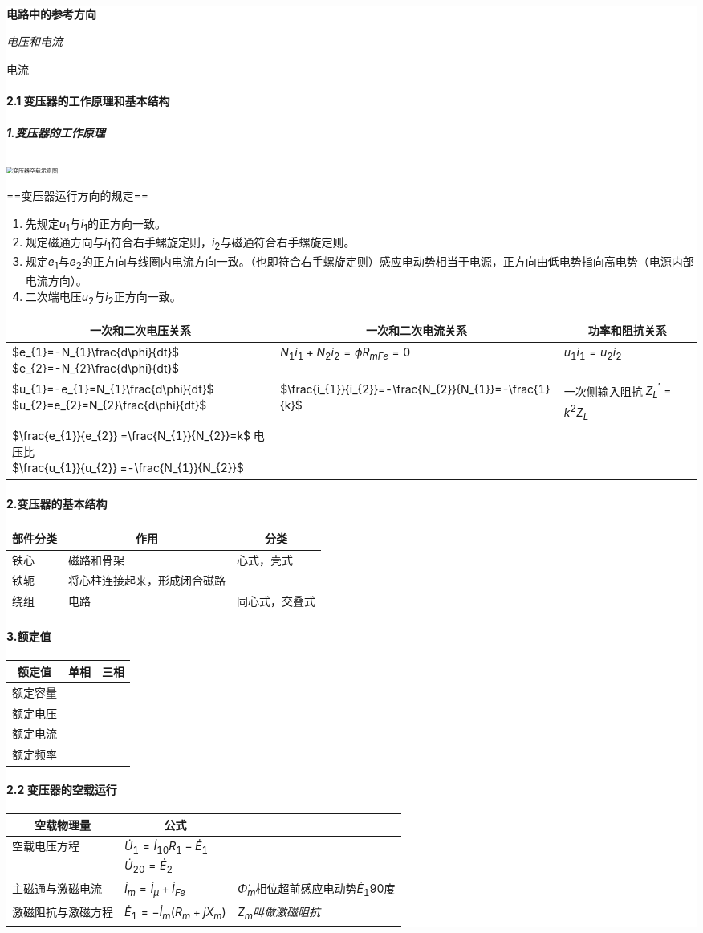 **电路中的参考方向**

*电压和电流*

电流



#### 2.1 变压器的工作原理和基本结构

##### 1.变压器的工作原理

<img src="https://gimg2.baidu.com/image_search/src=http%3A%2F%2Fpic4.zhimg.com%2Fv2-8ac56e4834f827aeae9962fa0fb5ea87_r.jpg&refer=http%3A%2F%2Fpic4.zhimg.com&app=2002&size=f9999,10000&q=a80&n=0&g=0n&fmt=auto?sec=1666685549&t=7243e508bc8624d9e20c3410120f2a72" alt="变压器空载示意图" style="zoom: 50%;" />

==变压器运行方向的规定==

1. 先规定$u_{1}$与$i_{1}$的正方向一致。
2. 规定磁通方向与$i_{1}$符合右手螺旋定则，$i_{2}$与磁通符合右手螺旋定则。
3. 规定$e_{1}$与$e_{2}$的正方向与线圈内电流方向一致。（也即符合右手螺旋定则）感应电动势相当于电源，正方向由低电势指向高电势（电源内部电流方向）。
4. 二次端电压$u_{2}$与$i_{2}$正方向一致。

| 一次和二次电压关系                                           | 一次和二次电流关系                                      | 功率和阻抗关系                         |
| ------------------------------------------------------------ | ------------------------------------------------------- | -------------------------------------- |
| $e_{1}=-N_{1}\frac{d\phi}{dt}$<br/>$e_{2}=-N_{2}\frac{d\phi}{dt}$ | $N_{1}i_{1}+N_{2}i_{2}=\phi R_{mFe}=0$                  | $u_{1}i_{1}=u_{2}i_{2}$                |
| $u_{1}=-e_{1}=N_{1}\frac{d\phi}{dt}$<br />$u_{2}=e_{2}=N_{2}\frac{d\phi}{dt}$ | $\frac{i_{1}}{i_{2}}=-\frac{N_{2}}{N_{1}}=-\frac{1}{k}$ | 一次侧输入阻抗  $Z_{L}^{'}=k^{2}Z_{L}$ |
| $\frac{e_{1}}{e_{2}} =\frac{N_{1}}{N_{2}}=k$   电压比<br />$\frac{u_{1}}{u_{2}} =-\frac{N_{1}}{N_{2}}$ |                                                         |                                        |

#### 2.变压器的基本结构

| 部件分类 | 作用                         | 分类           |
| -------- | ---------------------------- | -------------- |
| 铁心     | 磁路和骨架                   | 心式，壳式     |
| 铁轭     | 将心柱连接起来，形成闭合磁路 |                |
| 绕组     | 电路                         | 同心式，交叠式 |

#### 3.额定值

| 额定值   | 单相 | 三相 |
| -------- | ---- | ---- |
| 额定容量 |      |      |
| 额定电压 |      |      |
| 额定电流 |      |      |
| 额定频率 |      |      |



#### 2.2 变压器的空载运行

| 空载物理量         | 公式                                                         |                                                     |
| ------------------ | ------------------------------------------------------------ | --------------------------------------------------- |
| 空载电压方程       | $\dot{U}_{1}=\dot{I}_{10}R_{1}-\dot{E}_{1}$<br />$\dot{U}_{20}=\dot{E}_{2}$ |                                                     |
| 主磁通与激磁电流   | $\dot{I}_{m}=\dot{I}_{\mu}+\dot{I}_{Fe}$                     | $\dot{\Phi}_{m}$相位超前感应电动势$\dot{E}_{1}$90度 |
| 激磁阻抗与激磁方程 | $\dot{E}_{1} =-\dot{I}_{m}(R_{m}+jX_{m})$                    | $Z_{m}叫做激磁阻抗$                                 |
